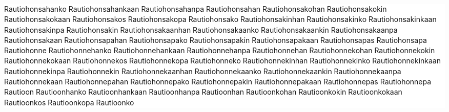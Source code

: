 Rautiohonsahanko
Rautiohonsahankaan
Rautiohonsahanpa
Rautiohonsahan
Rautiohonsakohan
Rautiohonsakokin
Rautiohonsakokaan
Rautiohonsakos
Rautiohonsakopa
Rautiohonsako
Rautiohonsakinhan
Rautiohonsakinko
Rautiohonsakinkaan
Rautiohonsakinpa
Rautiohonsakin
Rautiohonsakaanhan
Rautiohonsakaanko
Rautiohonsakaankin
Rautiohonsakaanpa
Rautiohonsakaan
Rautiohonsapahan
Rautiohonsapako
Rautiohonsapakin
Rautiohonsapakaan
Rautiohonsapas
Rautiohonsapa
Rautiohonne
Rautiohonnehanko
Rautiohonnehankaan
Rautiohonnehanpa
Rautiohonnehan
Rautiohonnekohan
Rautiohonnekokin
Rautiohonnekokaan
Rautiohonnekos
Rautiohonnekopa
Rautiohonneko
Rautiohonnekinhan
Rautiohonnekinko
Rautiohonnekinkaan
Rautiohonnekinpa
Rautiohonnekin
Rautiohonnekaanhan
Rautiohonnekaanko
Rautiohonnekaankin
Rautiohonnekaanpa
Rautiohonnekaan
Rautiohonnepahan
Rautiohonnepako
Rautiohonnepakin
Rautiohonnepakaan
Rautiohonnepas
Rautiohonnepa
Rautioon
Rautioonhanko
Rautioonhankaan
Rautioonhanpa
Rautioonhan
Rautioonkohan
Rautioonkokin
Rautioonkokaan
Rautioonkos
Rautioonkopa
Rautioonko